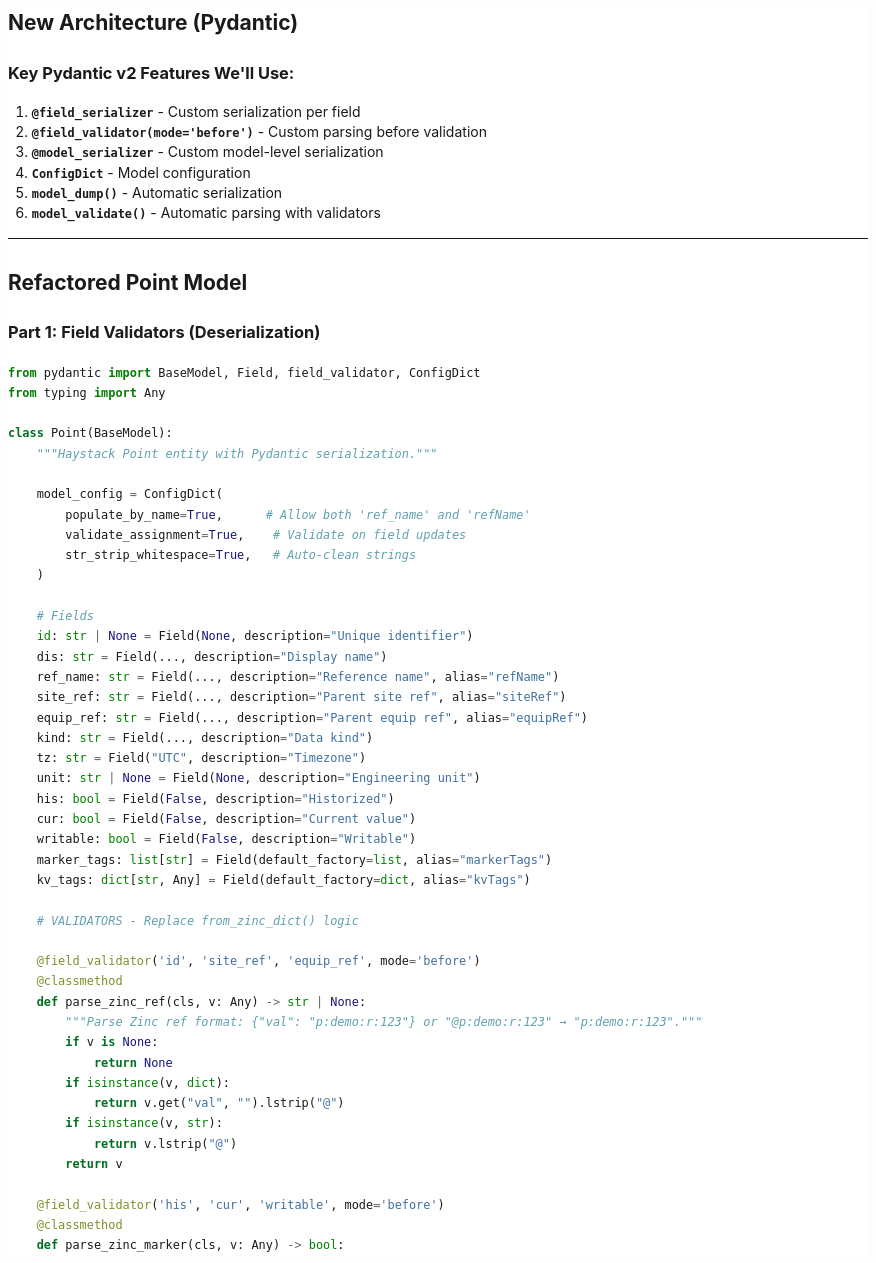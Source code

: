 
## New Architecture (Pydantic)

### Key Pydantic v2 Features We'll Use:

1. **`@field_serializer`** - Custom serialization per field
2. **`@field_validator(mode='before')`** - Custom parsing before validation
3. **`@model_serializer`** - Custom model-level serialization
4. **`ConfigDict`** - Model configuration
5. **`model_dump()`** - Automatic serialization
6. **`model_validate()`** - Automatic parsing with validators

---

## Refactored Point Model

### Part 1: Field Validators (Deserialization)

```python
from pydantic import BaseModel, Field, field_validator, ConfigDict
from typing import Any

class Point(BaseModel):
    """Haystack Point entity with Pydantic serialization."""

    model_config = ConfigDict(
        populate_by_name=True,      # Allow both 'ref_name' and 'refName'
        validate_assignment=True,    # Validate on field updates
        str_strip_whitespace=True,   # Auto-clean strings
    )

    # Fields
    id: str | None = Field(None, description="Unique identifier")
    dis: str = Field(..., description="Display name")
    ref_name: str = Field(..., description="Reference name", alias="refName")
    site_ref: str = Field(..., description="Parent site ref", alias="siteRef")
    equip_ref: str = Field(..., description="Parent equip ref", alias="equipRef")
    kind: str = Field(..., description="Data kind")
    tz: str = Field("UTC", description="Timezone")
    unit: str | None = Field(None, description="Engineering unit")
    his: bool = Field(False, description="Historized")
    cur: bool = Field(False, description="Current value")
    writable: bool = Field(False, description="Writable")
    marker_tags: list[str] = Field(default_factory=list, alias="markerTags")
    kv_tags: dict[str, Any] = Field(default_factory=dict, alias="kvTags")

    # VALIDATORS - Replace from_zinc_dict() logic

    @field_validator('id', 'site_ref', 'equip_ref', mode='before')
    @classmethod
    def parse_zinc_ref(cls, v: Any) -> str | None:
        """Parse Zinc ref format: {"val": "p:demo:r:123"} or "@p:demo:r:123" → "p:demo:r:123"."""
        if v is None:
            return None
        if isinstance(v, dict):
            return v.get("val", "").lstrip("@")
        if isinstance(v, str):
            return v.lstrip("@")
        return v

    @field_validator('his', 'cur', 'writable', mode='before')
    @classmethod
    def parse_zinc_marker(cls, v: Any) -> bool:
```
